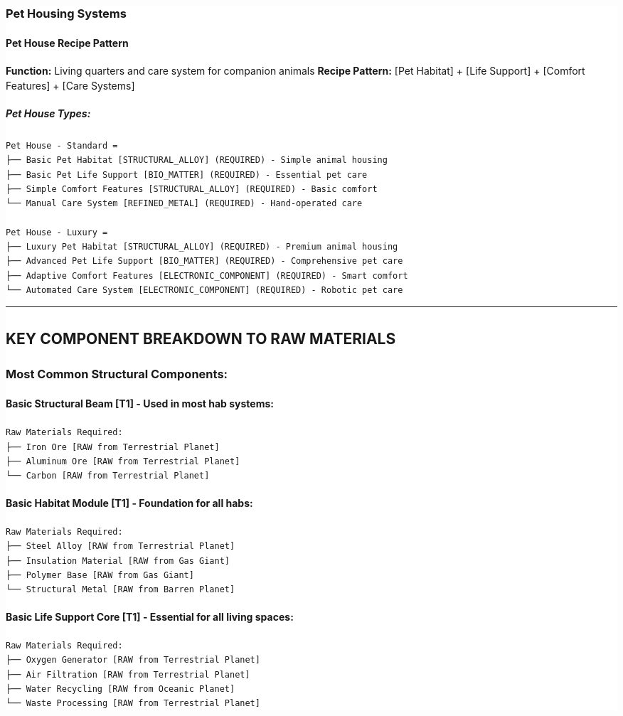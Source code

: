 
### **Pet Housing Systems**

#### **Pet House Recipe Pattern**
**Function:** Living quarters and care system for companion animals
**Recipe Pattern:** [Pet Habitat] + [Life Support] + [Comfort Features] + [Care Systems]

##### **Pet House Types:**
```
Pet House - Standard = 
├── Basic Pet Habitat [STRUCTURAL_ALLOY] (REQUIRED) - Simple animal housing
├── Basic Pet Life Support [BIO_MATTER] (REQUIRED) - Essential pet care
├── Simple Comfort Features [STRUCTURAL_ALLOY] (REQUIRED) - Basic comfort
└── Manual Care System [REFINED_METAL] (REQUIRED) - Hand-operated care

Pet House - Luxury = 
├── Luxury Pet Habitat [STRUCTURAL_ALLOY] (REQUIRED) - Premium animal housing
├── Advanced Pet Life Support [BIO_MATTER] (REQUIRED) - Comprehensive pet care
├── Adaptive Comfort Features [ELECTRONIC_COMPONENT] (REQUIRED) - Smart comfort
└── Automated Care System [ELECTRONIC_COMPONENT] (REQUIRED) - Robotic pet care
```

---

## **KEY COMPONENT BREAKDOWN TO RAW MATERIALS**

### **Most Common Structural Components:**

#### **Basic Structural Beam [T1] - Used in most hab systems:**
```
Raw Materials Required:
├── Iron Ore [RAW from Terrestrial Planet]
├── Aluminum Ore [RAW from Terrestrial Planet]
└── Carbon [RAW from Terrestrial Planet]
```

#### **Basic Habitat Module [T1] - Foundation for all habs:**
```
Raw Materials Required:
├── Steel Alloy [RAW from Terrestrial Planet]
├── Insulation Material [RAW from Gas Giant]
├── Polymer Base [RAW from Gas Giant]
└── Structural Metal [RAW from Barren Planet]
```

#### **Basic Life Support Core [T1] - Essential for all living spaces:**
```
Raw Materials Required:
├── Oxygen Generator [RAW from Terrestrial Planet]
├── Air Filtration [RAW from Terrestrial Planet]
├── Water Recycling [RAW from Oceanic Planet]
└── Waste Processing [RAW from Terrestrial Planet]
```
